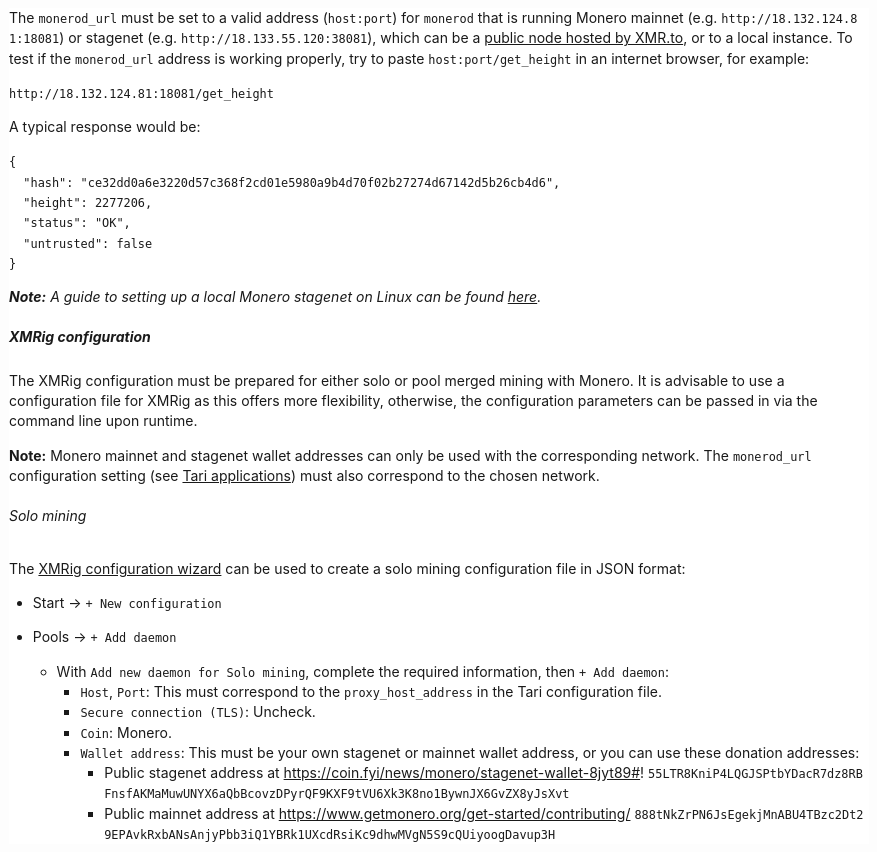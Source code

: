 The `monerod_url` must be set to a valid address (`host:port`) for `monerod` that is running Monero mainnet (e.g. 
`http://18.132.124.81:18081`) or stagenet (e.g. `http://18.133.55.120:38081`), which can be a 
[public node hosted by XMR.to](https://community.xmr.to/nodes.html), or to a local instance. To test if the 
`monerod_url` address is working properly, try to paste `host:port/get_height` in an internet browser, for example:

```
http://18.132.124.81:18081/get_height
```
A typical response would be:
```
{
  "hash": "ce32dd0a6e3220d57c368f2cd01e5980a9b4d70f02b27274d67142d5b26cb4d6",
  "height": 2277206,
  "status": "OK",
  "untrusted": false
}
```

_**Note:** A guide to setting up a local Monero stagenet on Linux can be found 
[here](https://github.com/tari-project/tari/blob/development/applications/tari_merge_mining_proxy/monero_stagenet_setup.md)._

##### XMRig configuration

The XMRig configuration must be prepared for either solo or pool merged mining with Monero. It is advisable to use a 
configuration file for XMRig as this offers more flexibility, otherwise, the configuration parameters can be passed 
in via the command line upon runtime.

**Note:** Monero mainnet and stagenet wallet addresses can only be used with the corresponding network. The `monerod_url` 
configuration setting (see [Tari applications](#tari-applications)) must also correspond to the chosen network.

###### Solo mining

The [XMRig configuration wizard](https://xmrig.com/wizard) can be used to create a solo mining configuration file 
in JSON format:

- Start -> `+ New configuration`

- Pools -> `+ Add daemon`
  - With `Add new daemon for Solo mining`, complete the required information, then `+ Add daemon`:
     - `Host`, `Port`: This must correspond to the `proxy_host_address` in the Tari configuration file.
     - `Secure connection (TLS)`: Uncheck.
     - `Coin`: Monero.
     - `Wallet address`: This must be your own stagenet or mainnet wallet address, or you can use these donation 
       addresses:
       - Public stagenet address at https://coin.fyi/news/monero/stagenet-wallet-8jyt89#!
         `55LTR8KniP4LQGJSPtbYDacR7dz8RBFnsfAKMaMuwUNYX6aQbBcovzDPyrQF9KXF9tVU6Xk3K8no1BywnJX6GvZX8yJsXvt`
       - Public mainnet address at https://www.getmonero.org/get-started/contributing/
         `888tNkZrPN6JsEgekjMnABU4TBzc2Dt29EPAvkRxbANsAnjyPbb3iQ1YBRk1UXcdRsiKc9dhwMVgN5S9cQUiyoogDavup3H`
